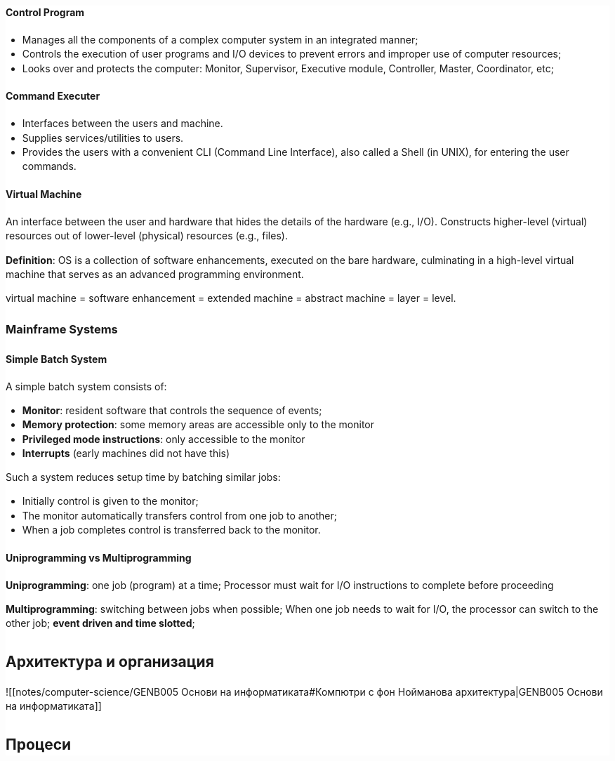#### Control Program

- Manages all the components of a complex computer system in an integrated manner;
- Controls the execution of user programs and I/O devices to prevent errors and improper use of computer resources;
- Looks over and protects the computer: Monitor, Supervisor, Executive module, Controller, Master, Coordinator, etc;

#### Command Executer

- Interfaces between the users and machine.  
- Supplies services/utilities to users.  
- Provides the users with a convenient CLI (Command Line Interface), also called a Shell (in UNIX), for entering the user commands.

#### Virtual Machine

An interface between the user and hardware that hides the details of the hardware (e.g., I/O).  Constructs higher-level (virtual) resources out of lower-level (physical) resources (e.g., files).

**Definition**: OS is a collection of software enhancements, executed on the bare hardware, culminating in a high-level virtual machine that serves as an advanced programming environment.

virtual machine = software enhancement = extended machine = abstract machine = layer = level.

### Mainframe Systems

#### Simple Batch System

A simple batch system consists of:
- **Monitor**: resident software that controls the sequence of events;
- **Memory protection**: some memory areas are accessible only to the monitor
- **Privileged mode instructions**: only accessible to the monitor
- **Interrupts** (early machines did not have this)

Such a system reduces setup time by batching similar jobs:
- Initially control is given to the monitor;
- The monitor automatically transfers control from one job to another;
- When a job completes control is transferred back to the monitor.

#### Uniprogramming vs Multiprogramming

**Uniprogramming**: one job (program) at a time; Processor must wait for I/O instructions to complete before proceeding

**Multiprogramming**: switching between jobs when possible; When one job needs to wait for I/O, the processor can switch to the other job; **event driven and time slotted**;

##  Архитектура и организация

![[notes/computer-science/GENB005 Основи на информатиката#Компютри с фон Нойманова архитектура|GENB005 Основи на информатиката]]

## Процеси

